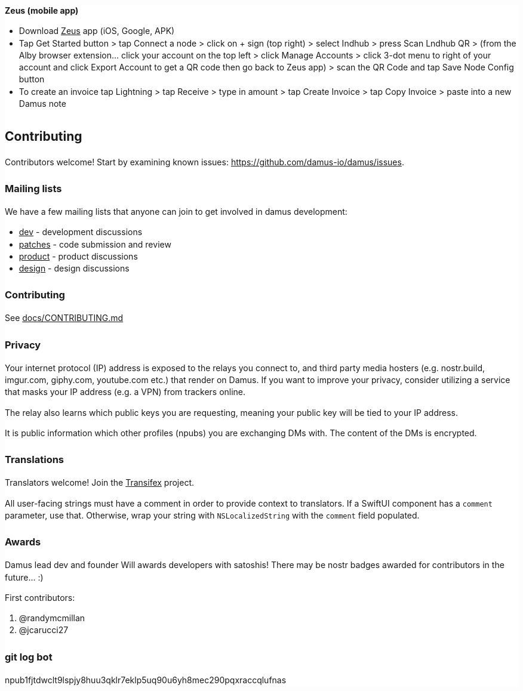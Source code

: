 **Zeus (mobile app)**
- Download [Zeus](https://zeusln.app/) app (iOS, Google, APK)
- Tap Get Started button > tap Connect a node > click on + sign (top right) > select Indhub > press Scan Lndhub QR > (from the Alby browser extension… click your account on the top left > click Manage Accounts > click 3-dot menu to right of your account and click Export Account to get a QR code then go back to Zeus app) > scan the QR Code and tap Save Node Config button
- To create an invoice tap Lightning > tap Receive > type in amount > tap Create Invoice > tap Copy Invoice > paste into a new Damus note

## Contributing

Contributors welcome! Start by examining known issues: https://github.com/damus-io/damus/issues.

### Mailing lists

We have a few mailing lists that anyone can join to get involved in damus development:

- [dev][dev-list] - development discussions
- [patches][patches-list] - code submission and review
- [product][product-list] - product discussions
- [design][design-list] - design discussions

[dev-list]: https://damus.io/list/dev
[patches-list]: https://damus.io/list/patches
[product-list]: https://damus.io/list/product
[design-list]: https://damus.io/list/design

### Contributing

See [docs/CONTRIBUTING.md](./docs/CONTRIBUTING.md)

### Privacy
Your internet protocol (IP) address is exposed to the relays you connect to, and third party media hosters (e.g. nostr.build, imgur.com, giphy.com, youtube.com etc.) that render on Damus. If you want to improve your privacy, consider utilizing a service that masks your IP address (e.g. a VPN) from trackers online.

The relay also learns which public keys you are requesting, meaning your public key will be tied to your IP address.

It is public information which other profiles (npubs) you are exchanging DMs with. The content of the DMs is encrypted.

### Translations

Translators welcome! Join the [Transifex][transifex] project.

All user-facing strings must have a comment in order to provide context to translators. If a SwiftUI component has a `comment` parameter, use that. Otherwise, wrap your string with `NSLocalizedString` with the `comment` field populated.

[transifex]: https://explore.transifex.com/damus/damus-ios/

### Awards

Damus lead dev and founder Will awards developers with satoshis!
There may be nostr badges awarded for contributors in the future... :)


First contributors:

1. @randymcmillan
2. @jcarucci27

### git log bot

npub1fjtdwclt9lspjy8huu3qklr7eklp5uq90u6yh8mec290pqxraccqlufnas


[nostr]: https://github.com/fiatjaf/nostr
[nips]: https://github.com/nostr-protocol/nips
[nip01]: https://github.com/nostr-protocol/nips/blob/master/01.md
[nip04]: https://github.com/nostr-protocol/nips/blob/master/04.md
[nip08]: https://github.com/nostr-protocol/nips/blob/master/08.md
[nip10]: https://github.com/nostr-protocol/nips/blob/master/10.md
[nip12]: https://github.com/nostr-protocol/nips/blob/master/12.md
[nip19]: https://github.com/nostr-protocol/nips/blob/master/19.md
[nip21]: https://github.com/nostr-protocol/nips/blob/master/21.md
[nip25]: https://github.com/nostr-protocol/nips/blob/master/25.md
[nip42]: https://github.com/nostr-protocol/nips/blob/master/42.md
[nip56]: https://github.com/nostr-protocol/nips/blob/master/56.md